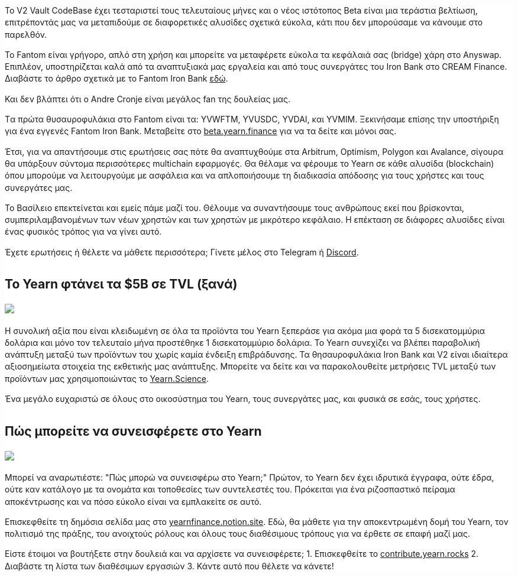Το V2 Vault CodeBase έχει τεσταριστεί τους τελευταίους μήνες και ο νέος ιστότοπος Beta είναι μια τεράστια βελτίωση, επιτρέποντάς μας να μεταπιδούμε σε διαφορετικές αλυσίδες σχετικά εύκολα, κάτι που δεν μπορούσαμε να κάνουμε στο παρελθόν.

Το Fantom είναι γρήγορο, απλό στη χρήση και μπορείτε να μεταφέρετε εύκολα τα κεφάλαιά σας (bridge) χάρη στο Anyswap. Επιπλέον, υποστηρίζεται καλά από τα αναπτυξιακά μας εργαλεία και από τους συνεργάτες του Iron Bank στο CREAM Finance. Διαβάστε το άρθρο σχετικά με το Fantom Iron Bank [εδώ](https://medium.com/cream-finance/c-re-e-a-m-dd4982004BB9).

Και δεν βλάπτει ότι ο Andre Cronje είναι μεγάλος fan της δουλείας μας.

Tα πρώτα θυσαυροφυλάκια στο Fantom είναι τα: YVWFTM, YVUSDC, YVDAI, και YVMIM. Ξεκινήσαμε επίσης την υποστήριξη για ένα εγγενές Fantom Iron Bank. Μεταβείτε στο [beta.yearn.finance](https://beta.yearn.finance) για να τα δείτε και μόνοι σας.

Έτσι, για να απαντήσoυμε στις ερωτήσεις σας πότε θα αναπτυχθούμε στα Αrbitrum, Οptimism, Polygon και Avalance, σίγουρα θα υπάρξουν σύντομα περισσότερες multichain εφαρμογές. Θα θέλαμε να φέρουμε το Yearn σε κάθε αλυσίδα (blockchain) όπου μπορούμε να λειτουργούμε με ασφάλεια και να απλοποιήσουμε τη διαδικασία απόδοσης για τους χρήστες και τους συνεργάτες μας.

Το Bασίλειο επεκτείνεται και εμείς πάμε μαζί του. Θέλουμε να συναντήσουμε τους ανθρώπους εκεί που βρίσκονται, συμπεριλαμβανομένων των νέων χρηστών και των χρηστών με μικρότερο κεφάλαιο. Η επέκταση σε διάφορες αλυσίδες είναι ένας φυσικός τρόπος για να γίνει αυτό.

Έχετε ερωτήσεις ή θέλετε να μάθετε περισσότερα; Γίνετε μέλος στο Telegram ή [Discord](https://discord.com/invite/snpvcpjpjret).

## Το Yearn φτάνει τα $5B σε TVL (ξανά)

 ![](image3.png)

Η συνολική αξία που είναι κλειδωμένη σε όλα τα προϊόντα του Yearn ξεπεράσε για ακόμα μια φορά τα 5 δισεκατομμύρια δολάρια και μόνο τον τελευταίο μήνα προστέθηκε 1 δισεκατομμύριο δολάρια. Το Yearn συνεχίζει να βλέπει παραβολική ανάπτυξη μεταξύ των προϊόντων του χωρίς καμία ένδειξη επιβράδυνσης. Τα θησαυροφυλάκια Iron Bank και V2 είναι ιδιαίτερα αξιοσημείωτα στοιχεία της εκθετικής μας ανάπτυξης. Μπορείτε να δείτε και να παρακολουθείτε μετρήσεις TVL μεταξύ των προϊόντων μας χρησιμοποιώντας το [Yearn.Science](https://yearn.science/).

Ένα μεγάλο ευχαριστώ σε όλους στο οικοσύστημα του Yearn, τους συνεργάτες μας, και φυσικά σε εσάς, τους χρήστες.

## Πώς μπορείτε να συνεισφέρετε στο Yearn

 ![](image4.png)

Μπορεί να αναρωτιέστε: "Πώς μπορώ να συνεισφέρω στο Yearn;" Πρώτον, το Yearn δεν έχει ιδρυτικά έγγραφα, ούτε έδρα, ούτε καν κατάλογο με τα ονομάτα και τοποθεσίες των συντελεστές του. Πρόκειται για ένα ριζοσπαστικό πείραμα αποκέντρωσης και να πόσο εύκολο είναι να εμπλακείτε σε αυτό.

Επισκεφθείτε τη δημόσια σελίδα μας στο [yearnfinance.notion.site](https://yearnfinance.notion.site). Εδώ, θα μάθετε για την αποκεντρωμένη δομή του Yearn, τον πολιτισμό της πράξης, του ανοιχτούς ρόλους και όλους τους διαθέσιμους τρόπους για να έρθετε σε επαφή μαζί μας.

Είστε έτοιμοι να βουτήξετε στην δουλειά και να αρχίσετε να συνεισφέρετε; 1. Επισκεφθείτε το [contribute.yearn.rocks](https://contribute.yearn.rocks) 2. Διαβάστε τη λίστα των διαθέσιμων εργασιών 3. Κάντε αυτό που θέλετε να κάνετε!
